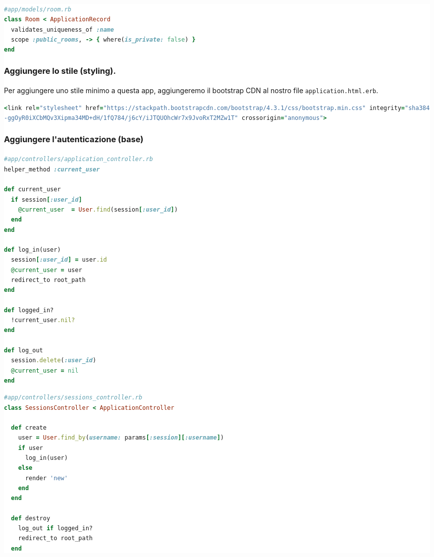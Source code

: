 ```ruby
#app/models/room.rb
class Room < ApplicationRecord
  validates_uniqueness_of :name
  scope :public_rooms, -> { where(is_private: false) }
end
```

### Aggiungere lo stile (styling).

Per aggiungere uno stile minimo a questa app, aggiungeremo il bootstrap CDN al nostro file `application.html.erb`.

```ruby
<link rel="stylesheet" href="https://stackpath.bootstrapcdn.com/bootstrap/4.3.1/css/bootstrap.min.css" integrity="sha384-ggOyR0iXCbMQv3Xipma34MD+dH/1fQ784/j6cY/iJTQUOhcWr7x9JvoRxT2MZw1T" crossorigin="anonymous">

```

### Aggiungere l'autenticazione (base)

```ruby
#app/controllers/application_controller.rb
helper_method :current_user

def current_user
  if session[:user_id]
    @current_user  = User.find(session[:user_id])
  end
end

def log_in(user)
  session[:user_id] = user.id
  @current_user = user
  redirect_to root_path
end

def logged_in?
  !current_user.nil?
end

def log_out
  session.delete(:user_id)
  @current_user = nil
end

```

```ruby
#app/controllers/sessions_controller.rb
class SessionsController < ApplicationController

  def create
    user = User.find_by(username: params[:session][:username])
    if user
      log_in(user)
    else
      render 'new'
    end
  end

  def destroy
    log_out if logged_in?
    redirect_to root_path
  end
```